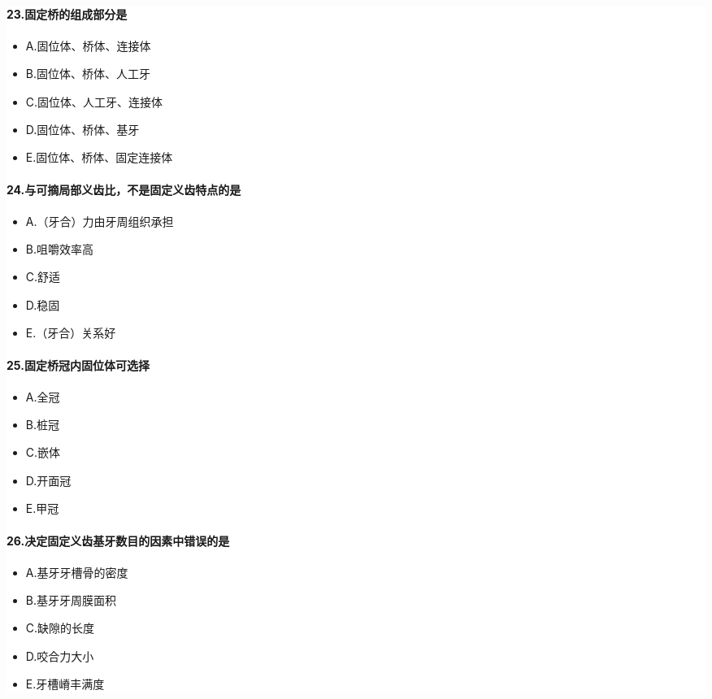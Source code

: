 





#### 23.固定桥的组成部分是

* A.固位体、桥体、连接体

* B.固位体、桥体、人工牙

* C.固位体、人工牙、连接体

* D.固位体、桥体、基牙

* E.固位体、桥体、固定连接体







#### 24.与可摘局部义齿比，不是固定义齿特点的是

* A.（牙合）力由牙周组织承担

* B.咀嚼效率高

* C.舒适

* D.稳固

* E.（牙合）关系好







#### 25.固定桥冠内固位体可选择

* A.全冠

* B.桩冠

* C.嵌体

* D.开面冠

* E.甲冠







#### 26.决定固定义齿基牙数目的因素中错误的是

* A.基牙牙槽骨的密度

* B.基牙牙周膜面积

* C.缺隙的长度

* D.咬合力大小

* E.牙槽嵴丰满度
